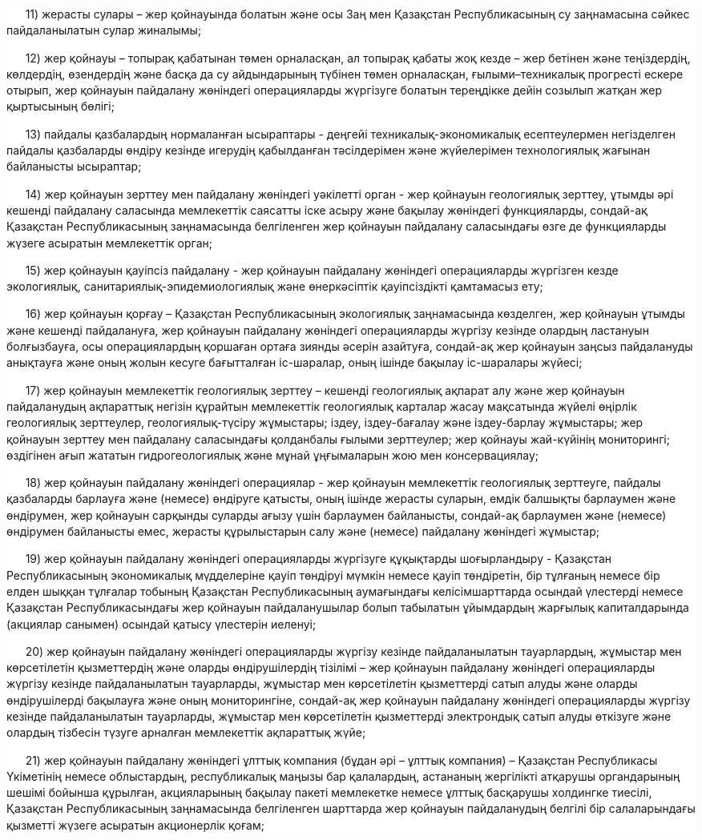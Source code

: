       11) жерасты сулары – жер қойнауында болатын және осы Заң мен Қазақстан Республикасының су заңнамасына сәйкес пайдаланылатын сулар жиналымы;

      12) жер қойнауы – топырақ қабатынан төмен орналасқан, ал топырақ қабаты жоқ кезде – жер бетінен және теңіздердің, көлдердің, өзендердің және басқа да су айдындарының түбінен төмен орналасқан, ғылыми–техникалық прогресті ескере отырып, жер қойнауын пайдалану жөніндегі операцияларды жүргізуге болатын тереңдікке дейін созылып жатқан жер қыртысының бөлігі;

      13) пайдалы қазбалардың нормаланған ысыраптары - деңгейі техникалық-экономикалық есептеулермен негізделген пайдалы қазбаларды өндіру кезінде игерудің қабылданған тәсілдерімен және жүйелерімен технологиялық жағынан байланысты ысыраптар;

      14) жер қойнауын зерттеу мен пайдалану жөніндегі уәкілетті орган - жер қойнауын геологиялық зерттеу, ұтымды әрі кешенді пайдалану саласында мемлекеттік саясатты іске асыру және бақылау жөніндегі функцияларды, сондай-ақ Қазақстан Республикасының заңнамасында белгіленген жер қойнауын пайдалану саласындағы өзге де функцияларды жүзеге асыратын мемлекеттік орган;

      15) жер қойнауын қауіпсіз пайдалану - жер қойнауын пайдалану жөніндегі операцияларды жүргізген кезде экологиялық, санитариялық-эпидемиологиялық және өнеркәсіптік қауіпсіздікті қамтамасыз ету;

      16) жер қойнауын қорғау – Қазақстан Республикасының экологиялық заңнамасында көзделген, жер қойнауын ұтымды және кешенді пайдалануға, жер қойнауын пайдалану жөніндегі операцияларды жүргiзу кезiнде олардың ластануын болғызбауға, осы операциялардың қоршаған ортаға зиянды әсерiн азайтуға, сондай-ақ жер қойнауын заңсыз пайдалануды анықтауға және оның жолын кесуге бағытталған іс-шаралар, оның ішінде бақылау iс-шаралары жүйесi;

      17) жер қойнауын мемлекеттiк геологиялық зерттеу – кешенді геологиялық ақпарат алу және жер қойнауын пайдаланудың ақпараттық негізін құрайтын мемлекеттік геологиялық карталар жасау мақсатында жүйелі өңірлік геологиялық зерттеулер, геологиялық-түсіру жұмыстары; iздеу, iздеу-бағалау және іздеу-барлау жұмыстары; жер қойнауын зерттеу мен пайдалану саласындағы қолданбалы ғылыми зерттеулер; жер қойнауы жай-күйiнiң мониторингi; өздігінен ағып жататын гидрогеологиялық және мұнай ұңғымаларын жою мен консервациялау;

      18) жер қойнауын пайдалану жөніндегі операциялар - жер қойнауын мемлекеттік геологиялық зерттеуге, пайдалы қазбаларды барлауға және (немесе) өндіруге қатысты, оның ішінде жерасты суларын, емдік балшықты барлаумен және өндірумен, жер қойнауын сарқынды суларды ағызу үшін барлаумен байланысты, сондай-ақ барлаумен және (немесе) өндірумен байланысты емес, жерасты құрылыстарын салу және (немесе) пайдалану жөніндегі жұмыстар;

      19) жер қойнауын пайдалану жөніндегі операцияларды жүргізуге құқықтарды шоғырландыру - Қазақстан Республикасының экономикалық мүдделеріне қауіп төндіруі мүмкін немесе қауіп төндіретін, бір тұлғаның немесе бір елден шыққан тұлғалар тобының Қазақстан Республикасының аумағындағы келісімшарттарда осындай үлестерді немесе Қазақстан Республикасындағы жер қойнауын пайдаланушылар болып табылатын ұйымдардың жарғылық капиталдарында (акциялар санымен) осындай қатысу үлестерін иеленуі;

      20) жер қойнауын пайдалану жөніндегі операцияларды жүргізу кезінде пайдаланылатын тауарлардың, жұмыстар мен көрсетілетін қызметтердің және оларды өндірушілердің тізілімі – жер қойнауын пайдалану жөніндегі операцияларды жүргізу кезінде пайдаланылатын тауарларды, жұмыстар мен көрсетілетін қызметтерді сатып алуды және оларды өндірушілерді бақылауға және оның мониторингіне, сондай-ақ жер қойнауын пайдалану жөніндегі операцияларды жүргізу кезінде пайдаланылатын тауарларды, жұмыстар мен көрсетілетін қызметтерді электрондық сатып алуды өткізуге және олардың тізбесін түзуге арналған мемлекеттік ақпараттық жүйе;

      21) жер қойнауын пайдалану жөніндегі ұлттық компания (бұдан әрі – ұлттық компания) – Қазақстан Республикасы Үкіметінің немесе облыстардың, республикалық маңызы бар қалалардың, астананың жергiлiктi атқарушы органдарының шешiмi бойынша құрылған, акцияларының бақылау пакеті мемлекетке немесе ұлттық басқарушы холдингке тиесілі, Қазақстан Республикасының заңнамасында белгіленген шарттарда жер қойнауын пайдаланудың белгілі бір салаларындағы қызметті жүзеге асыратын акционерлік қоғам;
